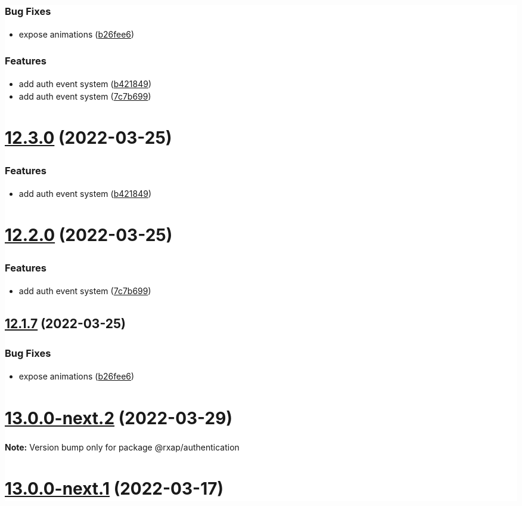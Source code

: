 ### Bug Fixes

- expose animations ([b26fee6](https://gitlab.com/rxap/packages/commit/b26fee61b8ec00341b8c68a4b9e9e9a8b10934b2))

### Features

- add auth event system ([b421849](https://gitlab.com/rxap/packages/commit/b421849721c7b76bb7963d0fd440943e25779f5c))
- add auth event system ([7c7b699](https://gitlab.com/rxap/packages/commit/7c7b699aaade46640bac09c5d809de5e2c7cddde))

# [12.3.0](https://gitlab.com/rxap/packages/compare/@rxap/authentication@12.2.0...@rxap/authentication@12.3.0) (2022-03-25)

### Features

- add auth event system ([b421849](https://gitlab.com/rxap/packages/commit/b421849721c7b76bb7963d0fd440943e25779f5c))

# [12.2.0](https://gitlab.com/rxap/packages/compare/@rxap/authentication@12.1.7...@rxap/authentication@12.2.0) (2022-03-25)

### Features

- add auth event system ([7c7b699](https://gitlab.com/rxap/packages/commit/7c7b699aaade46640bac09c5d809de5e2c7cddde))

## [12.1.7](https://gitlab.com/rxap/packages/compare/@rxap/authentication@12.1.6...@rxap/authentication@12.1.7) (2022-03-25)

### Bug Fixes

- expose animations ([b26fee6](https://gitlab.com/rxap/packages/commit/b26fee61b8ec00341b8c68a4b9e9e9a8b10934b2))

# [13.0.0-next.2](https://gitlab.com/rxap/packages/compare/@rxap/authentication@13.0.0-next.1...@rxap/authentication@13.0.0-next.2) (2022-03-29)

**Note:** Version bump only for package @rxap/authentication

# [13.0.0-next.1](https://gitlab.com/rxap/packages/compare/@rxap/authentication@12.1.6...@rxap/authentication@13.0.0-next.1) (2022-03-17)
